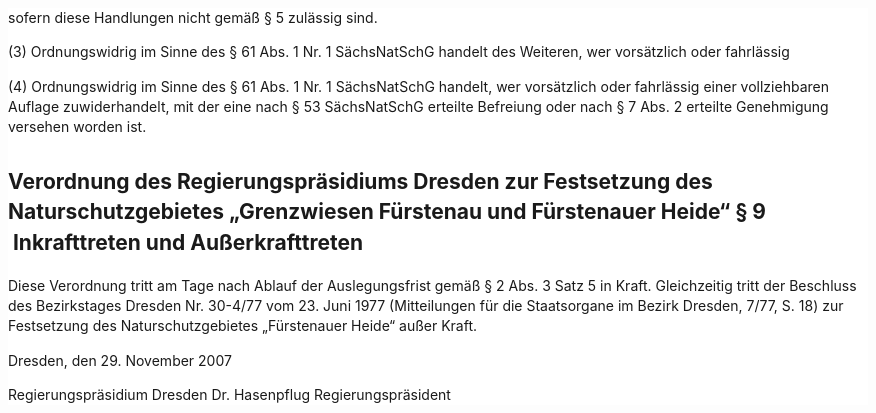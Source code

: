 sofern diese Handlungen nicht gemäß § 5 zulässig sind.

(3) Ordnungswidrig im Sinne des § 61 Abs. 1 Nr. 1 
            SächsNatSchG handelt des Weiteren, wer vorsätzlich oder fahrlässig

(4) Ordnungswidrig im Sinne des § 61 Abs. 1 Nr. 1 
            SächsNatSchG handelt, wer vorsätzlich oder fahrlässig einer vollziehbaren Auflage zuwiderhandelt, mit der eine nach § 53 
            SächsNatSchG erteilte Befreiung oder nach § 7 Abs. 2 erteilte Genehmigung versehen worden ist.


## Verordnung des Regierungspräsidiums Dresden zur Festsetzung des Naturschutzgebietes „Grenzwiesen Fürstenau und Fürstenauer Heide“ § 9  Inkrafttreten und Außerkrafttreten

Diese Verordnung tritt am Tage nach Ablauf der Auslegungsfrist gemäß § 2 Abs. 3 Satz 5 in Kraft. Gleichzeitig tritt der Beschluss des Bezirkstages Dresden Nr. 30-4/77 vom 23. Juni 1977 (Mitteilungen für die Staatsorgane im Bezirk Dresden, 7/77, S. 18) zur Festsetzung des Naturschutzgebietes „Fürstenauer Heide“ außer Kraft.

Dresden, den 29. November 2007

Regierungspräsidium Dresden 
               Dr. Hasenpflug 
               Regierungspräsident

